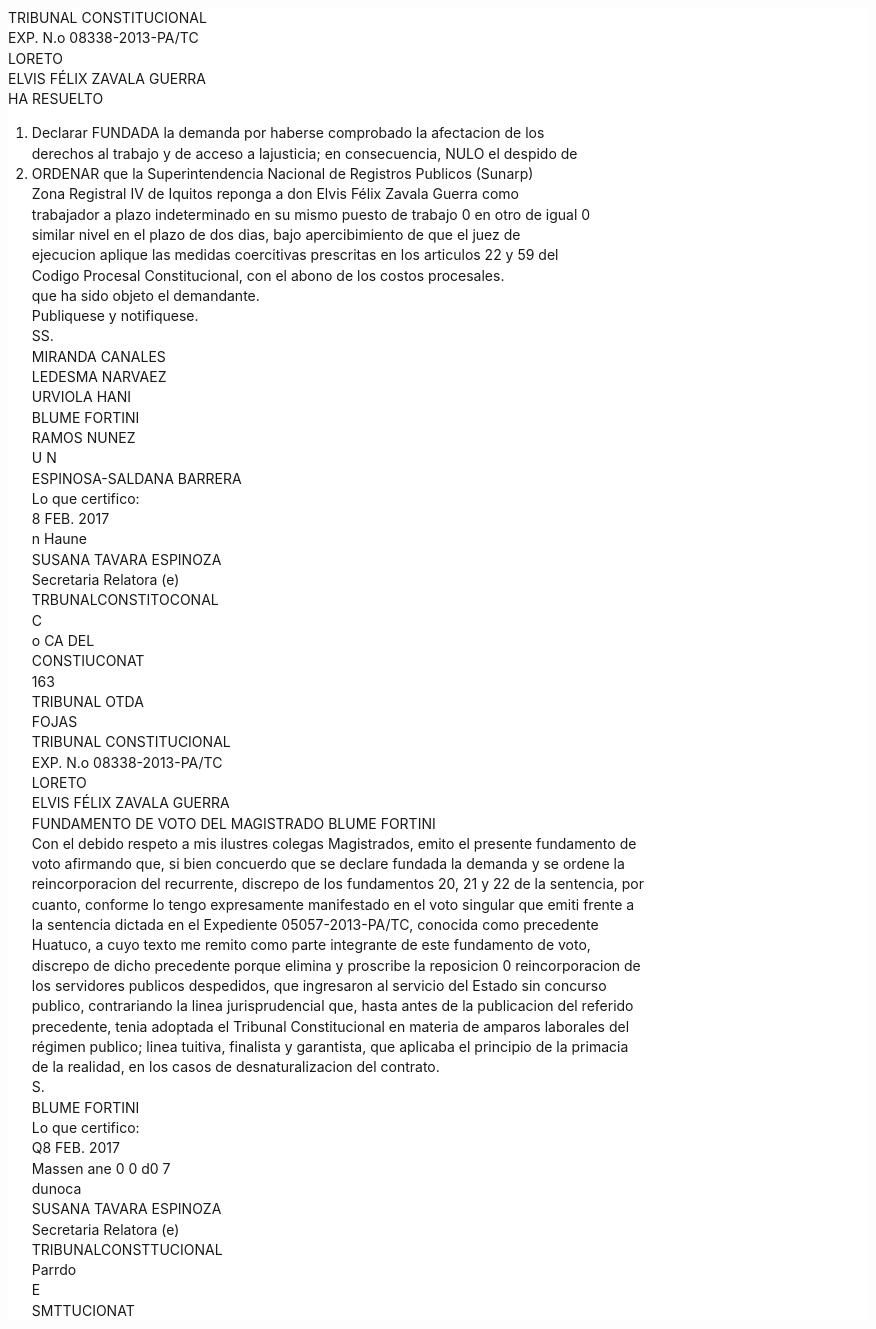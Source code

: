TRIBUNAL CONSTITUCIONAL  
EXP. N.o 08338-2013-PA/TC  
LORETO  
ELVIS FÉLIX ZAVALA GUERRA  
HA RESUELTO  
1. Declarar FUNDADA la demanda por haberse comprobado la afectacion de los  
derechos al trabajo y de acceso a lajusticia; en consecuencia, NULO el despido de  
2. ORDENAR que la Superintendencia Nacional de Registros Publicos (Sunarp)  
Zona Registral IV de Iquitos reponga a don Elvis Félix Zavala Guerra como  
trabajador a plazo indeterminado en su mismo puesto de trabajo 0 en otro de igual 0  
similar nivel en el plazo de dos dias, bajo apercibimiento de que el juez de  
ejecucion aplique las medidas coercitivas prescritas en los articulos 22 y 59 del  
Codigo Procesal Constitucional, con el abono de los costos procesales.  
que ha sido objeto el demandante.  
Publiquese y notifiquese.  
SS.  
MIRANDA CANALES  
LEDESMA NARVAEZ  
URVIOLA HANI  
BLUME FORTINI  
RAMOS NUNEZ  
U N  
ESPINOSA-SALDANA BARRERA  
Lo que certifico:  
8 FEB. 2017  
n Haune  
SUSANA TAVARA ESPINOZA  
Secretaria Relatora (e)  
TRBUNALCONSTITOCONAL  
C  
o CA DEL  
CONSTIUCONAT  
163  
TRIBUNAL OTDA  
FOJAS  
TRIBUNAL CONSTITUCIONAL  
EXP. N.o 08338-2013-PA/TC  
LORETO  
ELVIS FÉLIX ZAVALA GUERRA  
FUNDAMENTO DE VOTO DEL MAGISTRADO BLUME FORTINI  
Con el debido respeto a mis ilustres colegas Magistrados, emito el presente fundamento de  
voto afirmando que, si bien concuerdo que se declare fundada la demanda y se ordene la  
reincorporacion del recurrente, discrepo de los fundamentos 20, 21 y 22 de la sentencia, por  
cuanto, conforme lo tengo expresamente manifestado en el voto singular que emiti frente a  
la sentencia dictada en el Expediente 05057-2013-PA/TC, conocida como precedente  
Huatuco, a cuyo texto me remito como parte integrante de este fundamento de voto,  
discrepo de dicho precedente porque elimina y proscribe la reposicion 0 reincorporacion de  
los servidores publicos despedidos, que ingresaron al servicio del Estado sin concurso  
publico, contrariando la linea jurisprudencial que, hasta antes de la publicacion del referido  
precedente, tenia adoptada el Tribunal Constitucional en materia de amparos laborales del  
régimen publico; linea tuitiva, finalista y garantista, que aplicaba el principio de la primacia  
de la realidad, en los casos de desnaturalizacion del contrato.  
S.  
BLUME FORTINI  
Lo que certifico:  
Q8 FEB. 2017  
Massen ane 0 0 d0 7  
dunoca  
SUSANA TAVARA ESPINOZA  
Secretaria Relatora (e)  
TRIBUNALCONSTTUCIONAL  
Parrdo  
E  
SMTTUCIONAT  